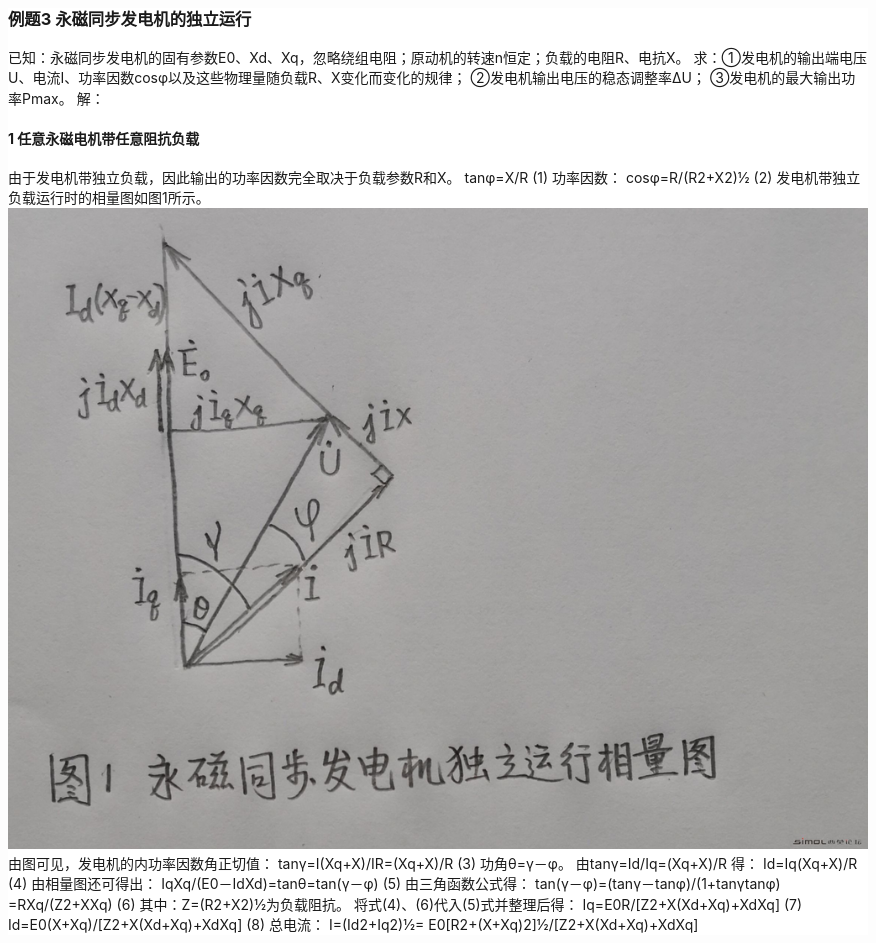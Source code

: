 ### 例题3 永磁同步发电机的独立运行
已知：永磁同步发电机的固有参数E0、Xd、Xq，忽略绕组电阻；原动机的转速n恒定；负载的电阻R、电抗X。
求：①发电机的输出端电压U、电流I、功率因数cosφ以及这些物理量随负载R、X变化而变化的规律；
②发电机输出电压的稳态调整率ΔU；
③发电机的最大输出功率Pmax。
解：
#### 1 任意永磁电机带任意阻抗负载
由于发电机带独立负载，因此输出的功率因数完全取决于负载参数R和X。
tanφ=X/R                            (1)
功率因数：
cosφ=R/(R2+X2)&#189;                (2)
发电机带独立负载运行时的相量图如图1所示。
![alt text](assets_10永磁电机10讲_李宝来/image-23.png)
由图可见，发电机的内功率因数角正切值：
tanγ=I(Xq+X)/IR=(Xq+X)/R        (3)
功角θ=γ－φ。
由tanγ=Id/Iq=(Xq+X)/R 得：
Id=Iq(Xq+X)/R                           (4)
由相量图还可得出：
IqXq/(E0－IdXd)=tanθ=tan(γ－φ)  (5)
由三角函数公式得：
tan(γ－φ)=(tanγ－tanφ)/(1+tanγtanφ)
       =RXq/(Z2+XXq)           (6)
其中：Z=(R2+X2)&#189;为负载阻抗。
将式(4)、(6)代入(5)式并整理后得：
Iq=E0R/[Z2+X(Xd+Xq)+XdXq]            (7)
Id=E0(X+Xq)/[Z2+X(Xd+Xq)+XdXq]   (8)
总电流：
I=(Id2+Iq2)&#189;=
E0[R2+(X+Xq)2]&#189;/[Z2+X(Xd+Xq)+XdXq]